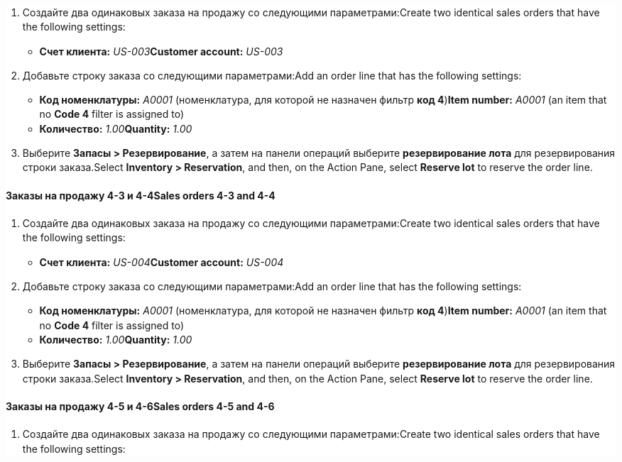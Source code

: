 1. <span data-ttu-id="68cdb-179">Создайте два одинаковых заказа на продажу со следующими параметрами:</span><span class="sxs-lookup"><span data-stu-id="68cdb-179">Create two identical sales orders that have the following settings:</span></span>

    - <span data-ttu-id="68cdb-180">**Счет клиента:** *US-003*</span><span class="sxs-lookup"><span data-stu-id="68cdb-180">**Customer account:** *US-003*</span></span>

1. <span data-ttu-id="68cdb-181">Добавьте строку заказа со следующими параметрами:</span><span class="sxs-lookup"><span data-stu-id="68cdb-181">Add an order line that has the following settings:</span></span>

    - <span data-ttu-id="68cdb-182">**Код номенклатуры:** *A0001* (номенклатура, для которой не назначен фильтр **код 4**)</span><span class="sxs-lookup"><span data-stu-id="68cdb-182">**Item number:** *A0001* (an item that no **Code 4** filter is assigned to)</span></span>
    - <span data-ttu-id="68cdb-183">**Количество:** *1.00*</span><span class="sxs-lookup"><span data-stu-id="68cdb-183">**Quantity:** *1.00*</span></span>

1. <span data-ttu-id="68cdb-184">Выберите **Запасы \> Резервирование**, а затем на панели операций выберите **резервирование лота** для резервирования строки заказа.</span><span class="sxs-lookup"><span data-stu-id="68cdb-184">Select **Inventory \> Reservation**, and then, on the Action Pane, select **Reserve lot** to reserve the order line.</span></span>

#### <a name="sales-orders-4-3-and-4-4"></a><span data-ttu-id="68cdb-185">Заказы на продажу 4-3 и 4-4</span><span class="sxs-lookup"><span data-stu-id="68cdb-185">Sales orders 4-3 and 4-4</span></span>

1. <span data-ttu-id="68cdb-186">Создайте два одинаковых заказа на продажу со следующими параметрами:</span><span class="sxs-lookup"><span data-stu-id="68cdb-186">Create two identical sales orders that have the following settings:</span></span>

    - <span data-ttu-id="68cdb-187">**Счет клиента:** *US-004*</span><span class="sxs-lookup"><span data-stu-id="68cdb-187">**Customer account:** *US-004*</span></span>

1. <span data-ttu-id="68cdb-188">Добавьте строку заказа со следующими параметрами:</span><span class="sxs-lookup"><span data-stu-id="68cdb-188">Add an order line that has the following settings:</span></span>

    - <span data-ttu-id="68cdb-189">**Код номенклатуры:** *A0001* (номенклатура, для которой не назначен фильтр **код 4**)</span><span class="sxs-lookup"><span data-stu-id="68cdb-189">**Item number:** *A0001* (an item that no **Code 4** filter is assigned to)</span></span>
    - <span data-ttu-id="68cdb-190">**Количество:** *1.00*</span><span class="sxs-lookup"><span data-stu-id="68cdb-190">**Quantity:** *1.00*</span></span>

1. <span data-ttu-id="68cdb-191">Выберите **Запасы \> Резервирование**, а затем на панели операций выберите **резервирование лота** для резервирования строки заказа.</span><span class="sxs-lookup"><span data-stu-id="68cdb-191">Select **Inventory \> Reservation**, and then, on the Action Pane, select **Reserve lot** to reserve the order line.</span></span>

#### <a name="sales-orders-4-5-and-4-6"></a><span data-ttu-id="68cdb-192">Заказы на продажу 4-5 и 4-6</span><span class="sxs-lookup"><span data-stu-id="68cdb-192">Sales orders 4-5 and 4-6</span></span>

1. <span data-ttu-id="68cdb-193">Создайте два одинаковых заказа на продажу со следующими параметрами:</span><span class="sxs-lookup"><span data-stu-id="68cdb-193">Create two identical sales orders that have the following settings:</span></span>
